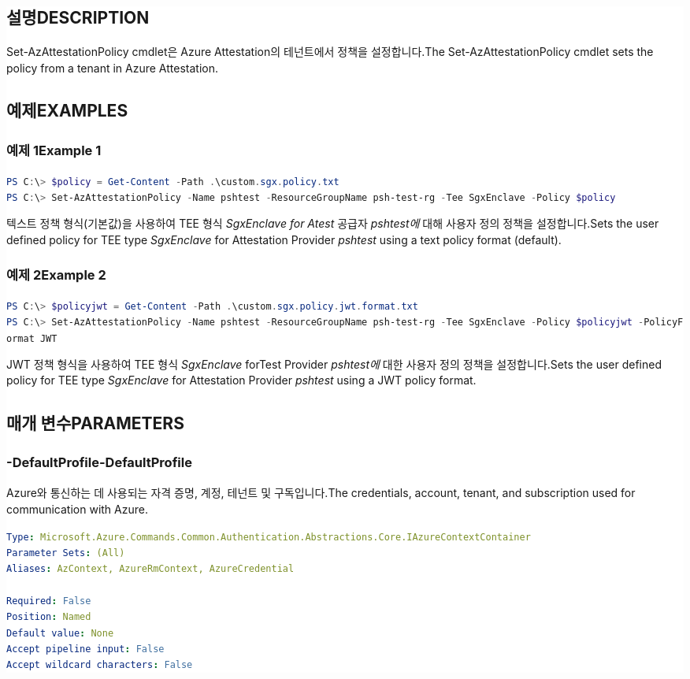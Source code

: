 ## <span data-ttu-id="bd852-107">설명</span><span class="sxs-lookup"><span data-stu-id="bd852-107">DESCRIPTION</span></span>
<span data-ttu-id="bd852-108">Set-AzAttestationPolicy cmdlet은 Azure Attestation의 테넌트에서 정책을 설정합니다.</span><span class="sxs-lookup"><span data-stu-id="bd852-108">The Set-AzAttestationPolicy cmdlet sets the policy from a tenant in Azure Attestation.</span></span>

## <span data-ttu-id="bd852-109">예제</span><span class="sxs-lookup"><span data-stu-id="bd852-109">EXAMPLES</span></span>

### <span data-ttu-id="bd852-110">예제 1</span><span class="sxs-lookup"><span data-stu-id="bd852-110">Example 1</span></span>
```powershell
PS C:\> $policy = Get-Content -Path .\custom.sgx.policy.txt
PS C:\> Set-AzAttestationPolicy -Name pshtest -ResourceGroupName psh-test-rg -Tee SgxEnclave -Policy $policy
```

<span data-ttu-id="bd852-111">텍스트 정책 형식(기본값)을 사용하여 TEE 형식 *SgxEnclave for Atest* 공급자 *pshtest에* 대해 사용자 정의 정책을 설정합니다.</span><span class="sxs-lookup"><span data-stu-id="bd852-111">Sets the user defined policy for TEE type *SgxEnclave* for Attestation Provider *pshtest* using a text policy format (default).</span></span>

### <span data-ttu-id="bd852-112">예제 2</span><span class="sxs-lookup"><span data-stu-id="bd852-112">Example 2</span></span>
```powershell
PS C:\> $policyjwt = Get-Content -Path .\custom.sgx.policy.jwt.format.txt
PS C:\> Set-AzAttestationPolicy -Name pshtest -ResourceGroupName psh-test-rg -Tee SgxEnclave -Policy $policyjwt -PolicyFormat JWT
```

<span data-ttu-id="bd852-113">JWT 정책 형식을 사용하여 TEE 형식 *SgxEnclave* forTest Provider *pshtest에* 대한 사용자 정의 정책을 설정합니다.</span><span class="sxs-lookup"><span data-stu-id="bd852-113">Sets the user defined policy for TEE type *SgxEnclave* for Attestation Provider *pshtest* using a JWT policy format.</span></span>

## <span data-ttu-id="bd852-114">매개 변수</span><span class="sxs-lookup"><span data-stu-id="bd852-114">PARAMETERS</span></span>

### <span data-ttu-id="bd852-115">-DefaultProfile</span><span class="sxs-lookup"><span data-stu-id="bd852-115">-DefaultProfile</span></span>
<span data-ttu-id="bd852-116">Azure와 통신하는 데 사용되는 자격 증명, 계정, 테넌트 및 구독입니다.</span><span class="sxs-lookup"><span data-stu-id="bd852-116">The credentials, account, tenant, and subscription used for communication with Azure.</span></span>

```yaml
Type: Microsoft.Azure.Commands.Common.Authentication.Abstractions.Core.IAzureContextContainer
Parameter Sets: (All)
Aliases: AzContext, AzureRmContext, AzureCredential

Required: False
Position: Named
Default value: None
Accept pipeline input: False
Accept wildcard characters: False
```

